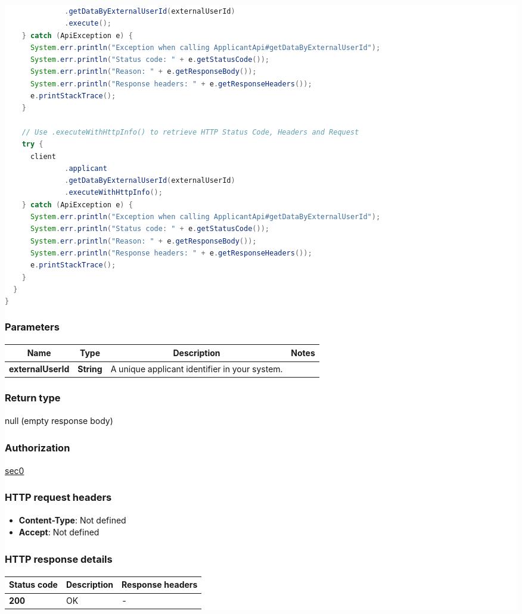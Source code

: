 ```java
              .getDataByExternalUserId(externalUserId)
              .execute();
    } catch (ApiException e) {
      System.err.println("Exception when calling ApplicantApi#getDataByExternalUserId");
      System.err.println("Status code: " + e.getStatusCode());
      System.err.println("Reason: " + e.getResponseBody());
      System.err.println("Response headers: " + e.getResponseHeaders());
      e.printStackTrace();
    }

    // Use .executeWithHttpInfo() to retrieve HTTP Status Code, Headers and Request
    try {
      client
              .applicant
              .getDataByExternalUserId(externalUserId)
              .executeWithHttpInfo();
    } catch (ApiException e) {
      System.err.println("Exception when calling ApplicantApi#getDataByExternalUserId");
      System.err.println("Status code: " + e.getStatusCode());
      System.err.println("Reason: " + e.getResponseBody());
      System.err.println("Response headers: " + e.getResponseHeaders());
      e.printStackTrace();
    }
  }
}

```

### Parameters

| Name | Type | Description  | Notes |
|------------- | ------------- | ------------- | -------------|
| **externalUserId** | **String**| A unique applicant identifier in your system. | |

### Return type

null (empty response body)

### Authorization

[sec0](../README.md#sec0)

### HTTP request headers

 - **Content-Type**: Not defined
 - **Accept**: Not defined

### HTTP response details
| Status code | Description | Response headers |
|-------------|-------------|------------------|
| **200** | OK |  -  |
